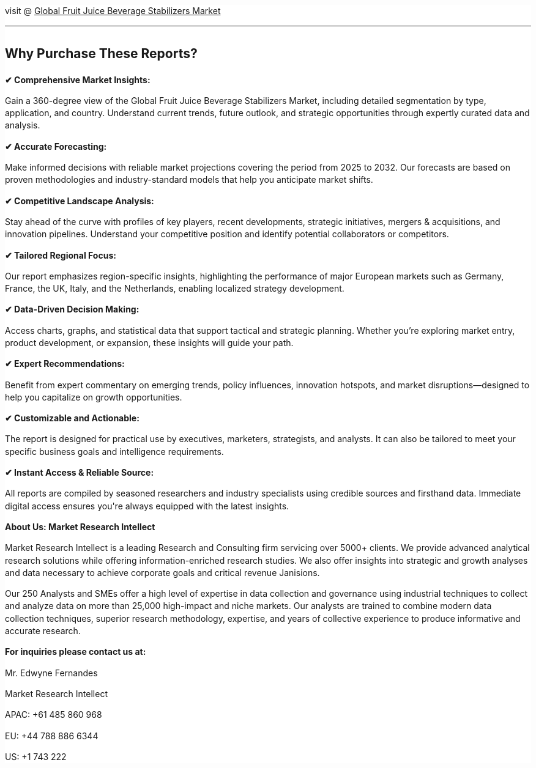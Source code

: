 visit&nbsp;@</strong>&nbsp;</span><span class="font-[700]"><a href="https://www.marketresearchintellect.com/product/fruit-juice-beverage-stabilizers-market-size-and-forecast/?utm_source=Linkedin&utm_medium=811" target="_blank" data-tracking-control-name="article-ssr-frontend-pulse_little-text-block" data-tracking-will-navigate="" data-test-link="">Global Fruit Juice Beverage Stabilizers Market</a></span></p></blockquote><hr /><h2>Why Purchase These Reports?</h2><p><strong>✔ Comprehensive Market Insights:</strong></p><p>Gain a 360-degree view of the Global Fruit Juice Beverage Stabilizers Market, including detailed segmentation by type, application, and country. Understand current trends, future outlook, and strategic opportunities through expertly curated data and analysis.</p><p><strong>✔ Accurate Forecasting:</strong></p><p>Make informed decisions with reliable market projections covering the period from 2025 to 2032. Our forecasts are based on proven methodologies and industry-standard models that help you anticipate market shifts.</p><p><strong>✔ Competitive Landscape Analysis:</strong></p><p>Stay ahead of the curve with profiles of key players, recent developments, strategic initiatives, mergers &amp; acquisitions, and innovation pipelines. Understand your competitive position and identify potential collaborators or competitors.</p><p><strong>✔ Tailored Regional Focus:</strong></p><p>Our report emphasizes region-specific insights, highlighting the performance of major European markets such as Germany, France, the UK, Italy, and the Netherlands, enabling localized strategy development.</p><p><strong>✔ Data-Driven Decision Making:</strong></p><p>Access charts, graphs, and statistical data that support tactical and strategic planning. Whether you&rsquo;re exploring market entry, product development, or expansion, these insights will guide your path.</p><p><strong>✔ Expert Recommendations:</strong></p><p>Benefit from expert commentary on emerging trends, policy influences, innovation hotspots, and market disruptions&mdash;designed to help you capitalize on growth opportunities.</p><p><strong>✔ Customizable and Actionable:</strong></p><p>The report is designed for practical use by executives, marketers, strategists, and analysts. It can also be tailored to meet your specific business goals and intelligence requirements.</p><p><strong>✔ Instant Access &amp; Reliable Source:</strong></p><p>All reports are compiled by seasoned researchers and industry specialists using credible sources and firsthand data. Immediate digital access ensures you're always equipped with the latest insights.</p><p><strong><span class="font-[700]">About Us: Market Research Intellect</span></strong></p><p><span class="">Market Research Intellect is a leading Research and Consulting firm servicing over 5000+ clients. We provide advanced analytical research solutions while offering information-enriched research studies.&nbsp;</span>We also offer insights into strategic and growth analyses and data necessary to achieve corporate goals and critical revenue Janisions.</p><p><span class="">Our 250 Analysts and SMEs offer a high level of expertise in data collection and governance using industrial techniques to collect and analyze data on more than 25,000 high-impact and niche markets. Our analysts are trained to combine modern data collection techniques, superior research methodology, expertise, and years of collective experience to produce informative and accurate research.</span></p><p><strong>For inquiries please contact us at:</strong></p><p>Mr. Edwyne Fernandes</p><p>Market Research Intellect</p><p>APAC: +61 485 860 968</p><p>EU: +44 788 886 6344</p><p>US: +1 743 222